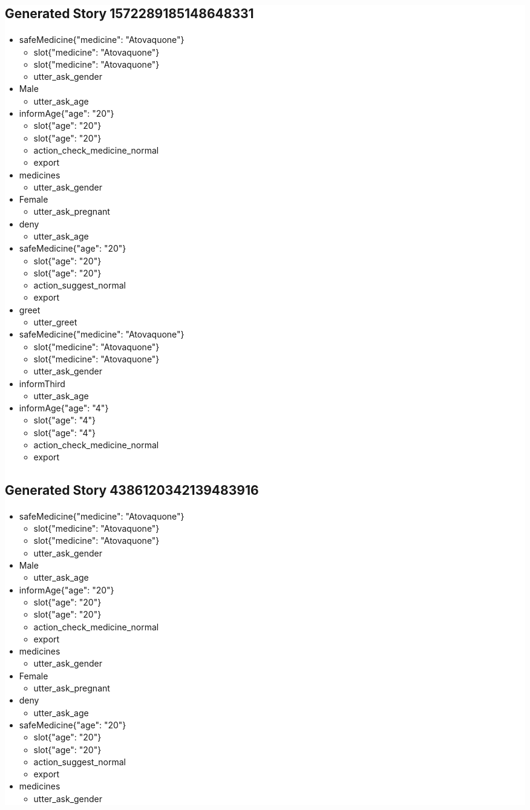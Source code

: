 ## Generated Story 1572289185148648331
* safeMedicine{"medicine": "Atovaquone"}
    - slot{"medicine": "Atovaquone"}
    - slot{"medicine": "Atovaquone"}
    - utter_ask_gender
* Male
    - utter_ask_age
* informAge{"age": "20"}
    - slot{"age": "20"}
    - slot{"age": "20"}
    - action_check_medicine_normal
    - export
* medicines
    - utter_ask_gender
* Female
    - utter_ask_pregnant
* deny
    - utter_ask_age
* safeMedicine{"age": "20"}
    - slot{"age": "20"}
    - slot{"age": "20"}
    - action_suggest_normal
    - export
* greet
    - utter_greet
* safeMedicine{"medicine": "Atovaquone"}
    - slot{"medicine": "Atovaquone"}
    - slot{"medicine": "Atovaquone"}
    - utter_ask_gender
* informThird
    - utter_ask_age
* informAge{"age": "4"}
    - slot{"age": "4"}
    - slot{"age": "4"}
    - action_check_medicine_normal
    - export

## Generated Story 4386120342139483916
* safeMedicine{"medicine": "Atovaquone"}
    - slot{"medicine": "Atovaquone"}
    - slot{"medicine": "Atovaquone"}
    - utter_ask_gender
* Male
    - utter_ask_age
* informAge{"age": "20"}
    - slot{"age": "20"}
    - slot{"age": "20"}
    - action_check_medicine_normal
    - export
* medicines
    - utter_ask_gender
* Female
    - utter_ask_pregnant
* deny
    - utter_ask_age
* safeMedicine{"age": "20"}
    - slot{"age": "20"}
    - slot{"age": "20"}
    - action_suggest_normal
    - export
* medicines
    - utter_ask_gender